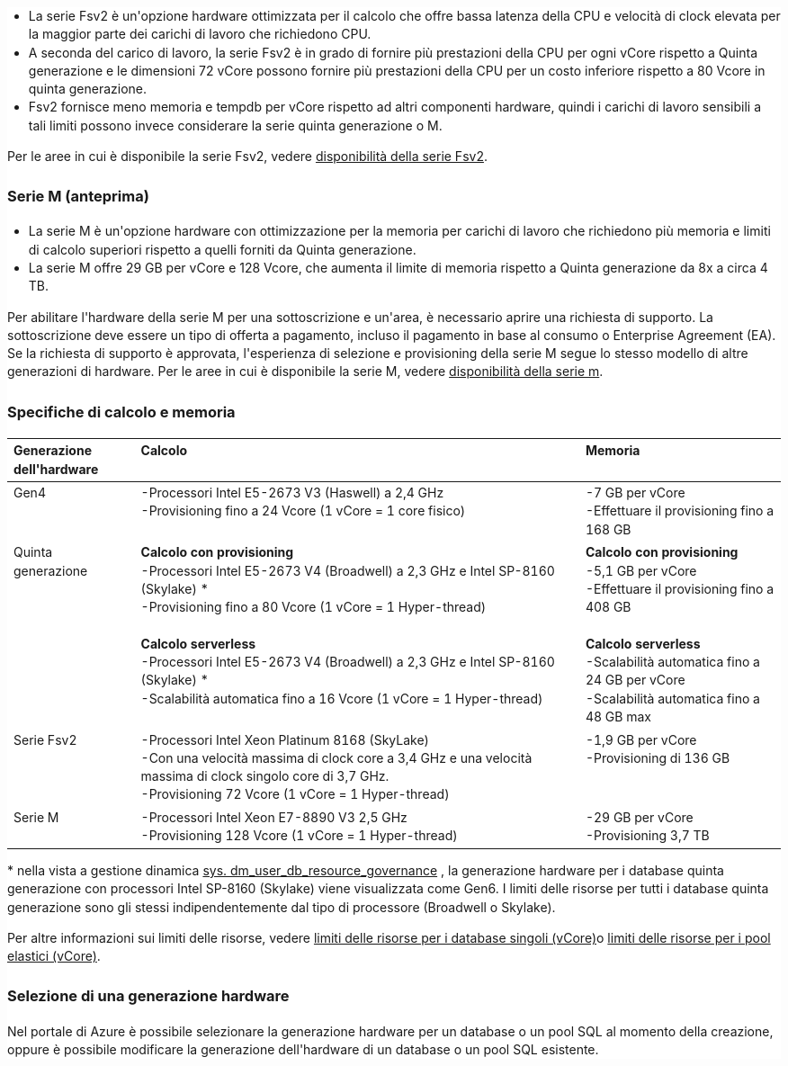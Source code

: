 - La serie Fsv2 è un'opzione hardware ottimizzata per il calcolo che offre bassa latenza della CPU e velocità di clock elevata per la maggior parte dei carichi di lavoro che richiedono CPU.
- A seconda del carico di lavoro, la serie Fsv2 è in grado di fornire più prestazioni della CPU per ogni vCore rispetto a Quinta generazione e le dimensioni 72 vCore possono fornire più prestazioni della CPU per un costo inferiore rispetto a 80 Vcore in quinta generazione. 
- Fsv2 fornisce meno memoria e tempdb per vCore rispetto ad altri componenti hardware, quindi i carichi di lavoro sensibili a tali limiti possono invece considerare la serie quinta generazione o M.  

Per le aree in cui è disponibile la serie Fsv2, vedere [disponibilità della serie Fsv2](#fsv2-series).


### <a name="m-seriespreview"></a>Serie M (anteprima)

- La serie M è un'opzione hardware con ottimizzazione per la memoria per carichi di lavoro che richiedono più memoria e limiti di calcolo superiori rispetto a quelli forniti da Quinta generazione.
- La serie M offre 29 GB per vCore e 128 Vcore, che aumenta il limite di memoria rispetto a Quinta generazione da 8x a circa 4 TB.

Per abilitare l'hardware della serie M per una sottoscrizione e un'area, è necessario aprire una richiesta di supporto. La sottoscrizione deve essere un tipo di offerta a pagamento, incluso il pagamento in base al consumo o Enterprise Agreement (EA).  Se la richiesta di supporto è approvata, l'esperienza di selezione e provisioning della serie M segue lo stesso modello di altre generazioni di hardware. Per le aree in cui è disponibile la serie M, vedere [disponibilità della serie m](#m-series).


### <a name="compute-and-memory-specifications"></a>Specifiche di calcolo e memoria


|Generazione dell'hardware  |Calcolo  |Memoria  |
|:---------|:---------|:---------|
|Gen4     |-Processori Intel E5-2673 V3 (Haswell) a 2,4 GHz<br>-Provisioning fino a 24 Vcore (1 vCore = 1 core fisico)  |-7 GB per vCore<br>-Effettuare il provisioning fino a 168 GB|
|Quinta generazione     |**Calcolo con provisioning**<br>-Processori Intel E5-2673 V4 (Broadwell) a 2,3 GHz e Intel SP-8160 (Skylake) *<br>-Provisioning fino a 80 Vcore (1 vCore = 1 Hyper-thread)<br><br>**Calcolo serverless**<br>-Processori Intel E5-2673 V4 (Broadwell) a 2,3 GHz e Intel SP-8160 (Skylake) *<br>-Scalabilità automatica fino a 16 Vcore (1 vCore = 1 Hyper-thread)|**Calcolo con provisioning**<br>-5,1 GB per vCore<br>-Effettuare il provisioning fino a 408 GB<br><br>**Calcolo serverless**<br>-Scalabilità automatica fino a 24 GB per vCore<br>-Scalabilità automatica fino a 48 GB max|
|Serie Fsv2     |-Processori Intel Xeon Platinum 8168 (SkyLake)<br>-Con una velocità massima di clock core a 3,4 GHz e una velocità massima di clock singolo core di 3,7 GHz.<br>-Provisioning 72 Vcore (1 vCore = 1 Hyper-thread)|-1,9 GB per vCore<br>-Provisioning di 136 GB|
|Serie M     |-Processori Intel Xeon E7-8890 V3 2,5 GHz<br>-Provisioning 128 Vcore (1 vCore = 1 Hyper-thread)|-29 GB per vCore<br>-Provisioning 3,7 TB|

\* nella vista a gestione dinamica [sys. dm_user_db_resource_governance](https://docs.microsoft.com/sql/relational-databases/system-dynamic-management-views/sys-dm-user-db-resource-governor-azure-sql-database) , la generazione hardware per i database quinta generazione con processori Intel SP-8160 (Skylake) viene visualizzata come Gen6. I limiti delle risorse per tutti i database quinta generazione sono gli stessi indipendentemente dal tipo di processore (Broadwell o Skylake).

Per altre informazioni sui limiti delle risorse, vedere [limiti delle risorse per i database singoli (vCore)](sql-database-vcore-resource-limits-single-databases.md)o [limiti delle risorse per i pool elastici (vCore)](sql-database-vcore-resource-limits-elastic-pools.md).

### <a name="selecting-a-hardware-generation"></a>Selezione di una generazione hardware

Nel portale di Azure è possibile selezionare la generazione hardware per un database o un pool SQL al momento della creazione, oppure è possibile modificare la generazione dell'hardware di un database o un pool SQL esistente.
